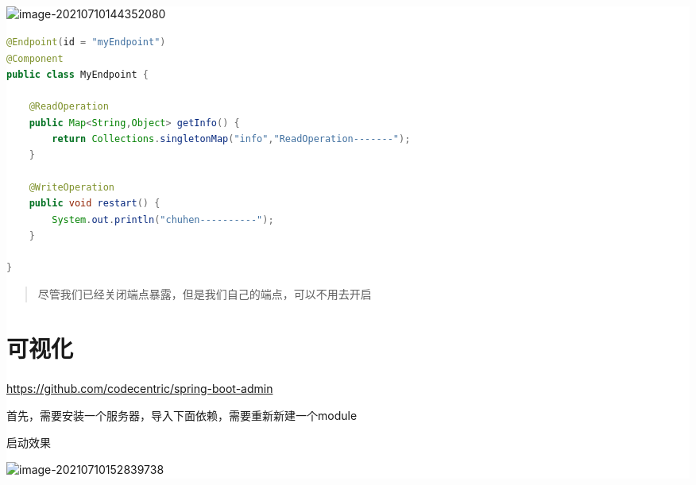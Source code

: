 ![image-20210710144352080](http://ooszy.cco.vin/img/blog-note/image-20210710144352080.png?x-oss-process=style/pictureProcess1)

```java
@Endpoint(id = "myEndpoint")
@Component
public class MyEndpoint {

    @ReadOperation
    public Map<String,Object> getInfo() {
        return Collections.singletonMap("info","ReadOperation-------");
    }

    @WriteOperation
    public void restart() {
        System.out.println("chuhen----------");
    }

}
```

> 尽管我们已经关闭端点暴露，但是我们自己的端点，可以不用去开启





# 可视化

https://github.com/codecentric/spring-boot-admin

首先，需要安装一个服务器，导入下面依赖，需要重新新建一个module

```xml
```



启动效果

![image-20210710152839738](http://ooszy.cco.vin/img/blog-note/image-20210710152839738.png?x-oss-process=style/pictureProcess1)

